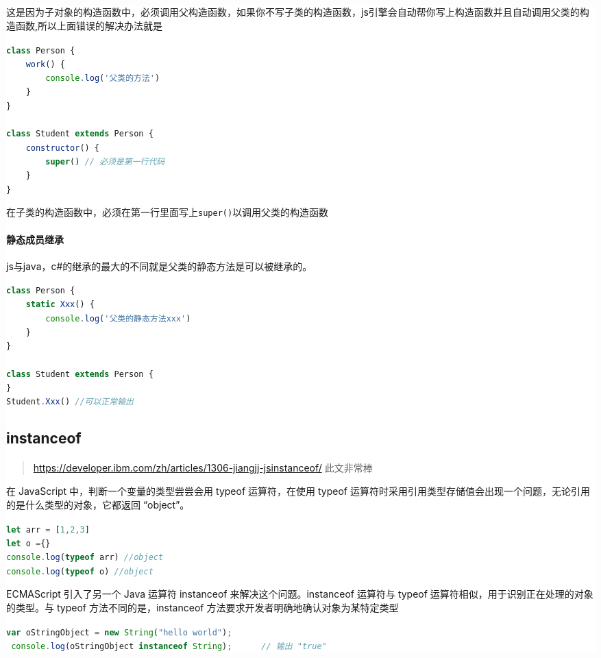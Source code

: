 这是因为子对象的构造函数中，必须调用父构造函数，如果你不写子类的构造函数，js引擎会自动帮你写上构造函数并且自动调用父类的构造函数,所以上面错误的解决办法就是

```js
class Person {
    work() {
        console.log('父类的方法')
    }
}

class Student extends Person {
    constructor() {
        super() // 必须是第一行代码
    }
}
```

在子类的构造函数中，必须在第一行里面写上`super()`以调用父类的构造函数

#### 静态成员继承

js与java，c#的继承的最大的不同就是父类的静态方法是可以被继承的。

```js
class Person {
    static Xxx() {
        console.log('父类的静态方法xxx')
    }
}

class Student extends Person {
}
Student.Xxx() //可以正常输出
```



## instanceof

> https://developer.ibm.com/zh/articles/1306-jiangjj-jsinstanceof/ 此文非常棒

在 JavaScript 中，判断一个变量的类型尝尝会用 typeof 运算符，在使用 typeof 运算符时采用引用类型存储值会出现一个问题，无论引用的是什么类型的对象，它都返回 “object”。

```js
let arr = [1,2,3]
let o ={}
console.log(typeof arr) //object
console.log(typeof o) //object
```



ECMAScript 引入了另一个 Java 运算符 instanceof 来解决这个问题。instanceof 运算符与 typeof 运算符相似，用于识别正在处理的对象的类型。与 typeof 方法不同的是，instanceof 方法要求开发者明确地确认对象为某特定类型

```js
var oStringObject = new String("hello world");
 console.log(oStringObject instanceof String);      // 输出 "true"
```

